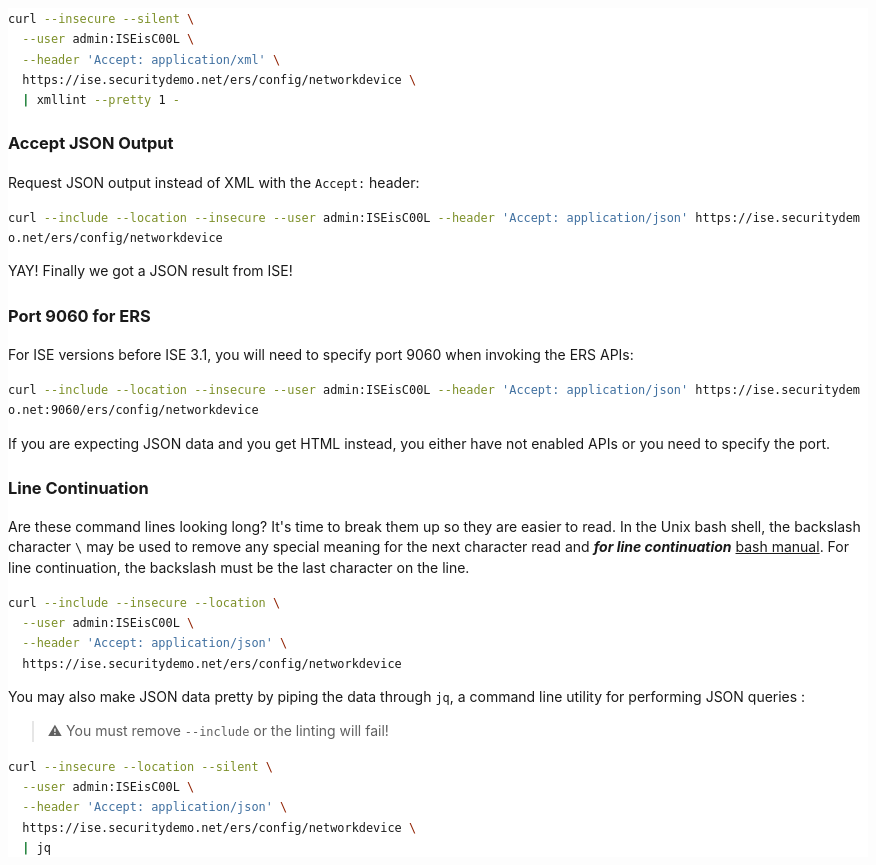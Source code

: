```sh
curl --insecure --silent \
  --user admin:ISEisC00L \
  --header 'Accept: application/xml' \
  https://ise.securitydemo.net/ers/config/networkdevice \
  | xmllint --pretty 1 -
```




### Accept JSON Output

Request JSON output instead of XML with the `Accept:` header:

```sh
curl --include --location --insecure --user admin:ISEisC00L --header 'Accept: application/json' https://ise.securitydemo.net/ers/config/networkdevice
```

YAY! Finally we got a JSON result from ISE!

### Port 9060 for ERS

For ISE versions before ISE 3.1, you will need to specify port 9060 when invoking the ERS APIs:

```sh
curl --include --location --insecure --user admin:ISEisC00L --header 'Accept: application/json' https://ise.securitydemo.net:9060/ers/config/networkdevice
```

If you are expecting JSON data and you get HTML instead, you either have not enabled APIs or you need to specify the port.




### Line Continuation

Are these command lines looking long? It's time to break them up so they are easier to read.  In the Unix bash shell, the backslash character `\` may be used to remove any special meaning for the next character read and ***for line continuation*** [bash manual](http://www.gnu.org/software/bash/manual/bashref.html). For line continuation, the backslash must be the last character on the line.

```sh
curl --include --insecure --location \
  --user admin:ISEisC00L \
  --header 'Accept: application/json' \
  https://ise.securitydemo.net/ers/config/networkdevice
```

You may also make JSON data pretty by piping the data through `jq`, a command line utility for performing JSON queries :
> ⚠ You must remove `--include` or the linting will fail!

```sh
curl --insecure --location --silent \
  --user admin:ISEisC00L \
  --header 'Accept: application/json' \
  https://ise.securitydemo.net/ers/config/networkdevice \
  | jq
```
